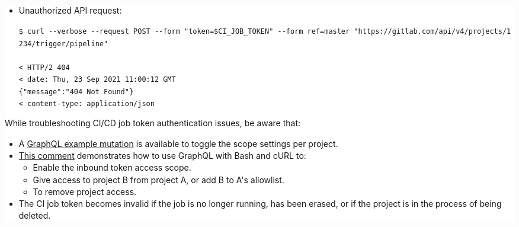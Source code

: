 - Unauthorized API request:

  ```plaintext
  $ curl --verbose --request POST --form "token=$CI_JOB_TOKEN" --form ref=master "https://gitlab.com/api/v4/projects/1234/trigger/pipeline"

  < HTTP/2 404
  < date: Thu, 23 Sep 2021 11:00:12 GMT
  {"message":"404 Not Found"}
  < content-type: application/json
  ```

While troubleshooting CI/CD job token authentication issues, be aware that:

- A [GraphQL example mutation](../../api/graphql/getting_started.md#update-project-settings)
  is available to toggle the scope settings per project.
- [This comment](https://gitlab.com/gitlab-org/gitlab/-/issues/351740#note_1335673157)
  demonstrates how to use GraphQL with Bash and cURL to:
  - Enable the inbound token access scope.
  - Give access to project B from project A, or add B to A's allowlist.
  - To remove project access.
- The CI job token becomes invalid if the job is no longer running, has been erased,
  or if the project is in the process of being deleted.
